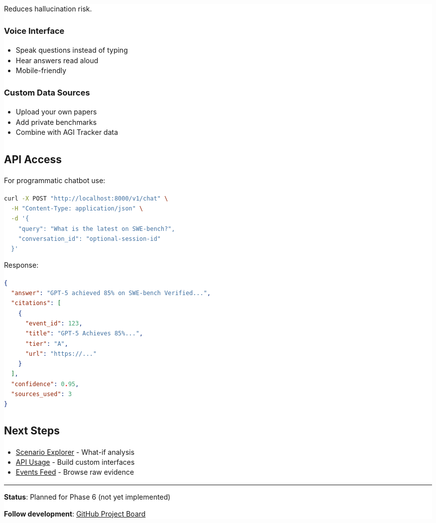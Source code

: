 Reduces hallucination risk.

### Voice Interface

- Speak questions instead of typing
- Hear answers read aloud
- Mobile-friendly

### Custom Data Sources

- Upload your own papers
- Add private benchmarks
- Combine with AGI Tracker data

## API Access

For programmatic chatbot use:

```bash
curl -X POST "http://localhost:8000/v1/chat" \
  -H "Content-Type: application/json" \
  -d '{
    "query": "What is the latest on SWE-bench?",
    "conversation_id": "optional-session-id"
  }'
```

Response:
```json
{
  "answer": "GPT-5 achieved 85% on SWE-bench Verified...",
  "citations": [
    {
      "event_id": 123,
      "title": "GPT-5 Achieves 85%...",
      "tier": "A",
      "url": "https://..."
    }
  ],
  "confidence": 0.95,
  "sources_used": 3
}
```

## Next Steps

- [Scenario Explorer](/docs/guides/scenario-explorer) - What-if analysis
- [API Usage](/docs/guides/api-usage) - Build custom interfaces
- [Events Feed](/docs/guides/events-feed) - Browse raw evidence

---

**Status**: Planned for Phase 6 (not yet implemented)

**Follow development**: [GitHub Project Board](https://github.com/hankthevc/AGITracker/projects)

